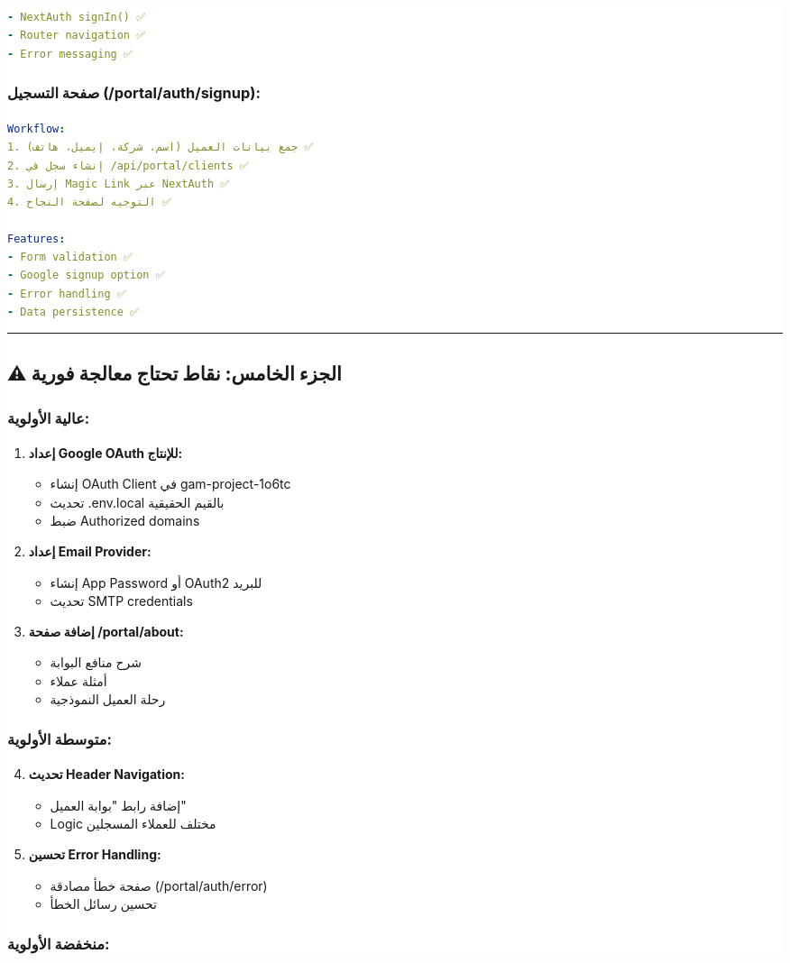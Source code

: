 ```yaml
- NextAuth signIn() ✅
- Router navigation ✅
- Error messaging ✅
```

### **صفحة التسجيل (/portal/auth/signup):**
```yaml
Workflow:
1. جمع بيانات العميل (اسم، شركة، إيميل، هاتف) ✅
2. إنشاء سجل في /api/portal/clients ✅
3. إرسال Magic Link عبر NextAuth ✅
4. التوجيه لصفحة النجاح ✅

Features:
- Form validation ✅
- Google signup option ✅
- Error handling ✅
- Data persistence ✅
```

---

## ⚠️ الجزء الخامس: نقاط تحتاج معالجة فورية

### **عالية الأولوية:**

1. **إعداد Google OAuth للإنتاج:**
   - إنشاء OAuth Client في gam-project-1o6tc
   - تحديث .env.local بالقيم الحقيقية
   - ضبط Authorized domains

2. **إعداد Email Provider:**
   - إنشاء App Password أو OAuth2 للبريد
   - تحديث SMTP credentials

3. **إضافة صفحة /portal/about:**
   - شرح منافع البوابة
   - أمثلة عملاء
   - رحلة العميل النموذجية

### **متوسطة الأولوية:**

4. **تحديث Header Navigation:**
   - إضافة رابط "بوابة العميل"
   - Logic مختلف للعملاء المسجلين

5. **تحسين Error Handling:**
   - صفحة خطأ مصادقة (/portal/auth/error)
   - تحسين رسائل الخطأ

### **منخفضة الأولوية:**
